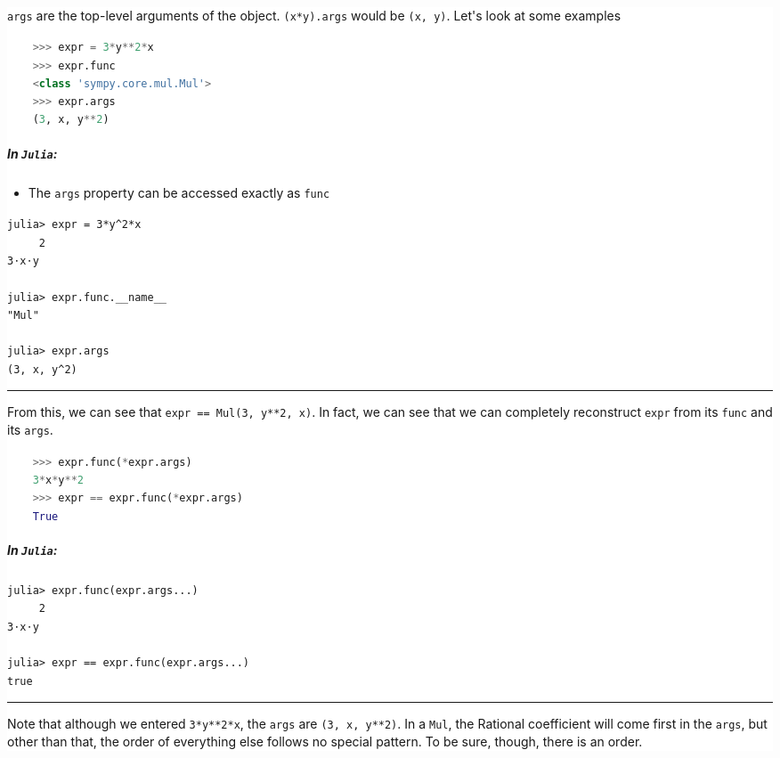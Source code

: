 
`args` are the top-level arguments of the object.  `(x*y).args` would be
`(x, y)`.  Let's look at some examples

```python
    >>> expr = 3*y**2*x
    >>> expr.func
    <class 'sympy.core.mul.Mul'>
    >>> expr.args
    (3, x, y**2)
```

##### In `Julia`:

* The `args` property can be accessed exactly as `func`

```jldoctest manipulation
julia> expr = 3*y^2*x
     2
3⋅x⋅y

julia> expr.func.__name__
"Mul"

julia> expr.args
(3, x, y^2)

```

----
From this, we can see that `expr == Mul(3, y**2, x)`.  In fact, we can see
that we can completely reconstruct `expr` from its `func` and its
`args`.

```python
    >>> expr.func(*expr.args)
    3*x*y**2
    >>> expr == expr.func(*expr.args)
    True
```

##### In `Julia`:

```jldoctest manipulation
julia> expr.func(expr.args...)
     2
3⋅x⋅y

julia> expr == expr.func(expr.args...)
true

```

----
Note that although we entered `3*y**2*x`, the `args` are `(3, x, y**2)`.
In a `Mul`, the Rational coefficient will come first in the `args`, but
other than that, the order of everything else follows no special pattern.  To
be sure, though, there is an order.
